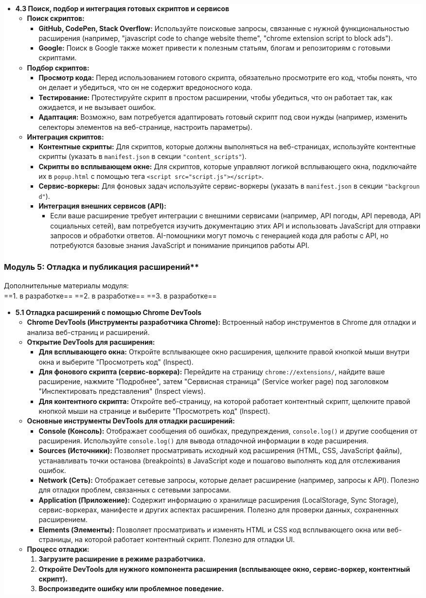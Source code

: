 * **4.3 Поиск, подбор и интеграция готовых скриптов и сервисов**
    * **Поиск скриптов:**
        * **GitHub, CodePen, Stack Overflow:** Используйте поисковые запросы, связанные с нужной функциональностью расширения (например, "javascript code to change website theme", "chrome extension script to block ads").
        * **Google:** Поиск в Google также может привести к полезным статьям, блогам и репозиториям с готовыми скриптами.
    * **Подбор скриптов:**
        * **Просмотр кода:**  Перед использованием готового скрипта, обязательно просмотрите его код, чтобы понять, что он делает и убедиться, что он не содержит вредоносного кода.
        * **Тестирование:**  Протестируйте скрипт в простом расширении, чтобы убедиться, что он работает так, как ожидается, и не вызывает ошибок.
        * **Адаптация:**  Возможно, вам потребуется адаптировать готовый скрипт под свои нужды (например, изменить селекторы элементов на веб-странице, настроить параметры).
    * **Интеграция скриптов:**
        * **Контентные скрипты:**  Для скриптов, которые должны выполняться на веб-страницах, используйте контентные скрипты (указать в `manifest.json` в секции `"content_scripts"`).
        * **Скрипты во всплывающем окне:**  Для скриптов, которые управляют логикой всплывающего окна, подключайте их в `popup.html` с помощью тега `<script src="script.js"></script>`.
        * **Сервис-воркеры:**  Для фоновых задач используйте сервис-воркеры (указать в `manifest.json` в секции `"background"`).
        * **Интеграция внешних сервисов (API):**
            * Если ваше расширение требует интеграции с внешними сервисами (например, API погоды, API перевода, API социальных сетей), вам потребуется изучить документацию этих API и использовать JavaScript для отправки запросов и обработки ответов.  AI-помощники могут помочь с генерацией кода для работы с API, но потребуются базовые знания JavaScript и понимание принципов работы API.

### Модуль 5: Отладка и публикация расширений**
Дополнительные материалы модуля:  
==1. в разработке==
==2. в разработке==
==3. в разработке==

* **5.1 Отладка расширений с помощью Chrome DevTools**
    * **Chrome DevTools (Инструменты разработчика Chrome):**  Встроенный набор инструментов в Chrome для отладки и анализа веб-страниц и расширений.
    * **Открытие DevTools для расширения:**
        * **Для всплывающего окна:** Откройте всплывающее окно расширения, щелкните правой кнопкой мыши внутри окна и выберите "Просмотреть код" (Inspect).
        * **Для фонового скрипта (сервис-воркера):** Перейдите на страницу `chrome://extensions/`, найдите ваше расширение, нажмите "Подробнее", затем "Сервисная страница" (Service worker page) под заголовком "Инспектировать представления" (Inspect views).
        * **Для контентного скрипта:** Откройте веб-страницу, на которой работает контентный скрипт, щелкните правой кнопкой мыши на странице и выберите "Просмотреть код" (Inspect).
    * **Основные инструменты DevTools для отладки расширений:**
        * **Console (Консоль):**  Отображает сообщения об ошибках, предупреждения, `console.log()` и другие сообщения от расширения. Используйте `console.log()` для вывода отладочной информации в коде расширения.
        * **Sources (Источники):**  Позволяет просматривать исходный код расширения (HTML, CSS, JavaScript файлы), устанавливать точки останова (breakpoints) в JavaScript коде и пошагово выполнять код для отслеживания ошибок.
        * **Network (Сеть):**  Отображает сетевые запросы, которые делает расширение (например, запросы к API). Полезно для отладки проблем, связанных с сетевыми запросами.
        * **Application (Приложение):**  Содержит информацию о хранилище расширения (LocalStorage, Sync Storage), сервис-воркерах, манифесте и других аспектах расширения. Полезно для проверки данных, сохраненных расширением.
        * **Elements (Элементы):**  Позволяет просматривать и изменять HTML и CSS код всплывающего окна или веб-страницы, на которой работает контентный скрипт. Полезно для отладки UI.
    * **Процесс отладки:**
        1. **Загрузите расширение в режиме разработчика.**
        2. **Откройте DevTools для нужного компонента расширения (всплывающее окно, сервис-воркер, контентный скрипт).**
        3. **Воспроизведите ошибку или проблемное поведение.**